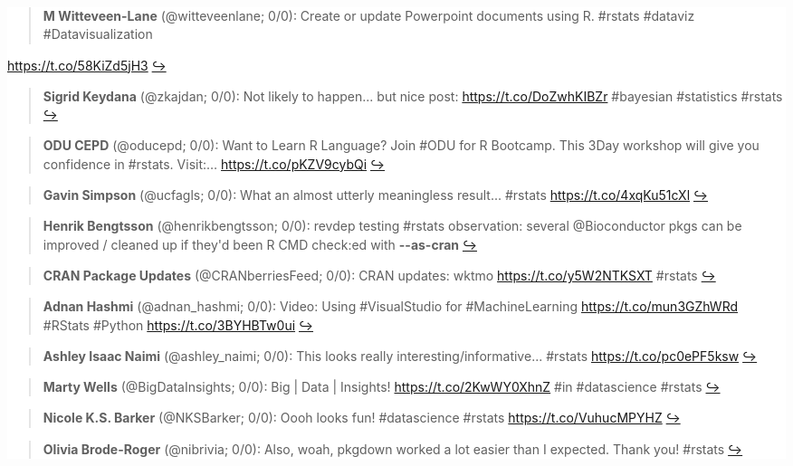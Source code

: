 


> **M Witteveen-Lane** (@witteveenlane; 0/0): Create or update Powerpoint documents using R. #rstats #dataviz #Datavisualization 
>
https://t.co/58KiZd5jH3  [&#8618;](https://twitter.com/dataandme/status/903313067689349120)




> **Sigrid Keydana** (@zkajdan; 0/0): Not likely to happen... but nice post: https://t.co/DoZwhKIBZr #bayesian #statistics #rstats  [&#8618;](https://twitter.com/dataandme/status/903312936264970240)




> **ODU CEPD** (@oducepd; 0/0): Want to Learn R Language? Join #ODU for R Bootcamp. This 3Day workshop will give you confidence in #rstats. Visit:… https://t.co/pKZV9cybQi  [&#8618;](https://twitter.com/dataandme/status/903312690403266560)




> **Gavin Simpson** (@ucfagls; 0/0): What an almost utterly meaningless result... #rstats https://t.co/4xqKu51cXl  [&#8618;](https://twitter.com/dataandme/status/903307726188560385)




> **Henrik Bengtsson** (@henrikbengtsson; 0/0): revdep testing #rstats observation: several @Bioconductor pkgs can be improved / cleaned up if they'd been R CMD check:ed with **--as-cran**  [&#8618;](https://twitter.com/dataandme/status/903303378624700416)




> **CRAN Package Updates** (@CRANberriesFeed; 0/0): CRAN updates: wktmo https://t.co/y5W2NTKSXT #rstats  [&#8618;](https://twitter.com/dataandme/status/903301912430354432)




> **Adnan Hashmi** (@adnan_hashmi; 0/0): Video: Using #VisualStudio for #MachineLearning
https://t.co/mun3GZhWRd
#RStats #Python https://t.co/3BYHBTw0ui  [&#8618;](https://twitter.com/dataandme/status/903297373820084229)




> **Ashley Isaac Naimi** (@ashley_naimi; 0/0): This looks really interesting/informative... #rstats https://t.co/pc0ePF5ksw  [&#8618;](https://twitter.com/dataandme/status/903292095506644994)




> **Marty Wells** (@BigDataInsights; 0/0): Big | Data | Insights! https://t.co/2KwWY0XhnZ
#in #datascience #rstats  [&#8618;](https://twitter.com/dataandme/status/903289462591029248)




> **Nicole K.S. Barker** (@NKSBarker; 0/0): Oooh looks fun! #datascience #rstats https://t.co/VuhucMPYHZ  [&#8618;](https://twitter.com/dataandme/status/903282641260036096)




> **Olivia Brode-Roger** (@nibrivia; 0/0): Also, woah, pkgdown worked a lot easier than I expected. Thank you! #rstats  [&#8618;](https://twitter.com/dataandme/status/903282229794787328)
